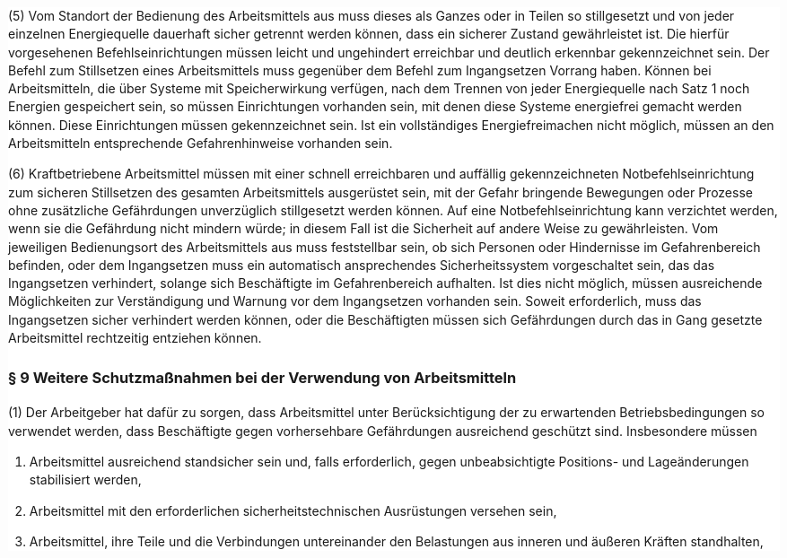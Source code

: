 (5) Vom Standort der Bedienung des Arbeitsmittels aus muss dieses als
Ganzes oder in Teilen so stillgesetzt und von jeder einzelnen
Energiequelle dauerhaft sicher getrennt werden können, dass ein
sicherer Zustand gewährleistet ist. Die hierfür vorgesehenen
Befehlseinrichtungen müssen leicht und ungehindert erreichbar und
deutlich erkennbar gekennzeichnet sein. Der Befehl zum Stillsetzen
eines Arbeitsmittels muss gegenüber dem Befehl zum Ingangsetzen
Vorrang haben. Können bei Arbeitsmitteln, die über Systeme mit
Speicherwirkung verfügen, nach dem Trennen von jeder Energiequelle
nach Satz 1 noch Energien gespeichert sein, so müssen Einrichtungen
vorhanden sein, mit denen diese Systeme energiefrei gemacht werden
können. Diese Einrichtungen müssen gekennzeichnet sein. Ist ein
vollständiges Energiefreimachen nicht möglich, müssen an den
Arbeitsmitteln entsprechende Gefahrenhinweise vorhanden sein.

(6) Kraftbetriebene Arbeitsmittel müssen mit einer schnell
erreichbaren und auffällig gekennzeichneten Notbefehlseinrichtung zum
sicheren Stillsetzen des gesamten Arbeitsmittels ausgerüstet sein, mit
der Gefahr bringende Bewegungen oder Prozesse ohne zusätzliche
Gefährdungen unverzüglich stillgesetzt werden können. Auf eine
Notbefehlseinrichtung kann verzichtet werden, wenn sie die Gefährdung
nicht mindern würde; in diesem Fall ist die Sicherheit auf andere
Weise zu gewährleisten. Vom jeweiligen Bedienungsort des
Arbeitsmittels aus muss feststellbar sein, ob sich Personen oder
Hindernisse im Gefahrenbereich befinden, oder dem Ingangsetzen muss
ein automatisch ansprechendes Sicherheitssystem vorgeschaltet sein,
das das Ingangsetzen verhindert, solange sich Beschäftigte im
Gefahrenbereich aufhalten. Ist dies nicht möglich, müssen ausreichende
Möglichkeiten zur Verständigung und Warnung vor dem Ingangsetzen
vorhanden sein. Soweit erforderlich, muss das Ingangsetzen sicher
verhindert werden können, oder die Beschäftigten müssen sich
Gefährdungen durch das in Gang gesetzte Arbeitsmittel rechtzeitig
entziehen können.


### § 9 Weitere Schutzmaßnahmen bei der Verwendung von Arbeitsmitteln

(1) Der Arbeitgeber hat dafür zu sorgen, dass Arbeitsmittel unter
Berücksichtigung der zu erwartenden Betriebsbedingungen so verwendet
werden, dass Beschäftigte gegen vorhersehbare Gefährdungen ausreichend
geschützt sind. Insbesondere müssen

1.  Arbeitsmittel ausreichend standsicher sein und, falls erforderlich,
    gegen unbeabsichtigte Positions- und Lageänderungen stabilisiert
    werden,


2.  Arbeitsmittel mit den erforderlichen sicherheitstechnischen
    Ausrüstungen versehen sein,


3.  Arbeitsmittel, ihre Teile und die Verbindungen untereinander den
    Belastungen aus inneren und äußeren Kräften standhalten,
